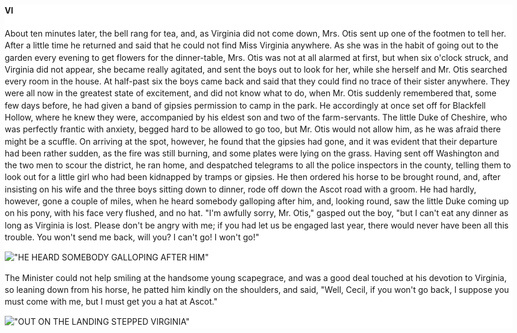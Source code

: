 #### VI

About ten minutes later, the bell rang for tea, and, as Virginia did not come down, Mrs. Otis sent up one of the footmen to tell her. After a little time he returned and said that he could not find Miss Virginia anywhere. As she was in the habit of going out to the garden every evening to get flowers for the dinner-table, Mrs. Otis was not at all alarmed at first, but when six o'clock struck, and Virginia did not appear, she became really agitated, and sent the boys out to look for her, while she herself and Mr. Otis searched every room in the house. At half-past six the boys came back and said that they could find no trace of their sister anywhere. They were all now in the greatest state of excitement, and did not know what to do, when Mr. Otis suddenly remembered that, some few days before, he had given a band of gipsies permission to camp in the park. He accordingly at once set off for Blackfell Hollow, where he knew they were, accompanied by his eldest son and two of the farm-servants. The little Duke of Cheshire, who was perfectly frantic with anxiety, begged hard to be allowed to go too, but Mr. Otis would not allow him, as he was afraid there might be a scuffle. On arriving at the spot, however, he found that the gipsies had gone, and it was evident that their departure had been rather sudden, as the fire was still burning, and some plates were lying on the grass. Having sent off Washington and the two men to scour the district, he ran home, and despatched telegrams to all the police inspectors in the county, telling them to look out for a little girl who had been kidnapped by tramps or gipsies. He then ordered his horse to be brought round, and, after insisting on his wife and the three boys sitting down to dinner, rode off down the Ascot road with a groom. He had hardly, however, gone a couple of miles, when he heard somebody galloping after him, and, looking round, saw the little Duke coming up on his pony, with his face very flushed, and no hat. "I'm awfully sorry, Mr. Otis," gasped out the boy, "but I can't eat any dinner as long as Virginia is lost. Please don't be angry with me; if you had let us be engaged last year, there would never have been all this trouble. You won't send me back, will you? I can't go! I won't go!"

!["HE HEARD SOMEBODY GALLOPING AFTER HIM"](images/image13.jpg "HE HEARD SOMEBODY GALLOPING AFTER HIM") 

The Minister could not help smiling at the handsome young scapegrace, and was a good deal touched at his devotion to Virginia, so leaning down from his horse, he patted him kindly on the shoulders, and said, "Well, Cecil, if you won't go back, I suppose you must come with me, but I must get you a hat at Ascot."

!["OUT ON THE LANDING STEPPED VIRGINIA"](images/image14.jpg "OUT ON THE LANDING STEPPED VIRGINIA")
